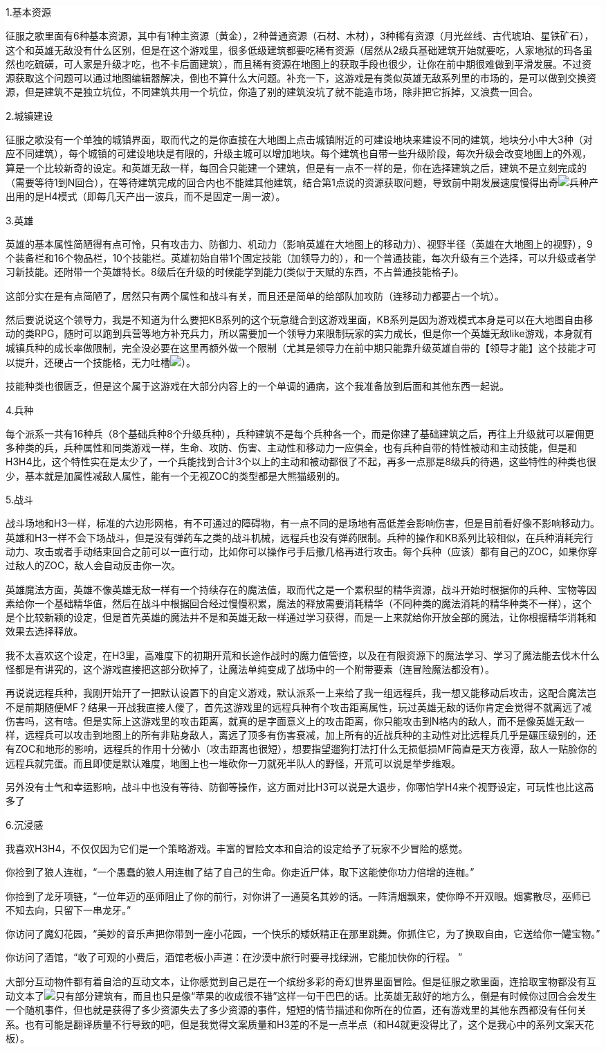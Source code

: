 1.基本资源

征服之歌里面有6种基本资源，其中有1种主资源（黄金），2种普通资源（石材、木材），3种稀有资源（月光丝线、古代琥珀、星铁矿石），这个和英雄无敌没有什么区别，但是在这个游戏里，很多低级建筑都要吃稀有资源（居然从2级兵基础建筑开始就要吃，人家地狱的玛各虽然也吃硫磺，可人家是升级才吃，也不卡后面建筑），而且稀有资源在地图上的获取手段也很少，让你在前中期很难做到平滑发展。不过资源获取这个问题可以通过地图编辑器解决，倒也不算什么大问题。补充一下，这游戏是有类似英雄无敌系列里的市场的，是可以做到交换资源，但是建筑不是独立坑位，不同建筑共用一个坑位，你造了别的建筑没坑了就不能造市场，除非把它拆掉，又浪费一回合。

2.城镇建设

征服之歌没有一个单独的城镇界面，取而代之的是你直接在大地图上点击城镇附近的可建设地块来建设不同的建筑，地块分小中大3种（对应不同建筑），每个城镇的可建设地块是有限的，升级主城可以增加地块。每个建筑也自带一些升级阶段，每次升级会改变地图上的外观，算是一个比较新奇的设定。和英雄无敌一样，每回合只能建一个建筑，但是有一点不一样的是，你在选择建筑之后，建筑不是立刻完成的（需要等待1到N回合），在等待建筑完成的回合内也不能建其他建筑，结合第1点说的资源获取问题，导致前中期发展速度慢得出奇<img src="https://static.saraba1st.com/image/smiley/face2017/003.png" referrerpolicy="no-referrer">兵种产出用的是H4模式（即每几天产出一波兵，而不是固定一周一波）。

3.英雄

英雄的基本属性简陋得有点可怜，只有攻击力、防御力、机动力（影响英雄在大地图上的移动力）、视野半径（英雄在大地图上的视野），9个装备栏和16个物品栏，10个技能栏。英雄初始自带1个固定技能（加领导力的），和一个普通技能，每次升级有三个选择，可以升级或者学习新技能。还附带一个英雄特长。8级后在升级的时候能学到能力(类似于天赋的东西，不占普通技能格子)。

这部分实在是有点简陋了，居然只有两个属性和战斗有关，而且还是简单的给部队加攻防（连移动力都要占一个坑）。

然后要说说这个领导力，我是不知道为什么要把KB系列的这个玩意缝合到这游戏里面，KB系列是因为游戏模式本身是可以在大地图自由移动的类RPG，随时可以跑到兵营等地方补充兵力，所以需要加一个领导力来限制玩家的实力成长，但是你一个英雄无敌like游戏，本身就有城镇兵种的成长率做限制，完全没必要在这里再额外做一个限制（尤其是领导力在前中期只能靠升级英雄自带的【领导才能】这个技能才可以提升，还硬占一个技能格，无力吐槽<img src="https://static.saraba1st.com/image/smiley/face2017/125.png" referrerpolicy="no-referrer">）。

技能种类也很匮乏，但是这个属于这游戏在大部分内容上的一个单调的通病，这个我准备放到后面和其他东西一起说。

4.兵种

每个派系一共有16种兵（8个基础兵种8个升级兵种），兵种建筑不是每个兵种各一个，而是你建了基础建筑之后，再往上升级就可以雇佣更多种类的兵，兵种属性和同类游戏一样，生命、攻防、伤害、主动性和移动力一应俱全，也有兵种自带的特性被动和主动技能，但是和H3H4比，这个特性实在是太少了，一个兵能找到合计3个以上的主动和被动都很了不起，再多一点那是8级兵的待遇，这些特性的种类也很少，基本就是加属性减敌人属性，能有一个无视ZOC的类型都是大熊猫级别的。

5.战斗

战斗场地和H3一样，标准的六边形网格，有不可通过的障碍物，有一点不同的是场地有高低差会影响伤害，但是目前看好像不影响移动力。英雄和H3一样不会下场战斗，但是没有弹药车之类的战斗机械，远程兵也没有弹药限制。兵种的操作和KB系列比较相似，在兵种消耗完行动力、攻击或者手动结束回合之前可以一直行动，比如你可以操作弓手后撤几格再进行攻击。每个兵种（应该）都有自己的ZOC，如果你穿过敌人的ZOC，敌人会自动反击你一次。

英雄魔法方面，英雄不像英雄无敌一样有一个持续存在的魔法值，取而代之是一个累积型的精华资源，战斗开始时根据你的兵种、宝物等因素给你一个基础精华值，然后在战斗中根据回合经过慢慢积累，魔法的释放需要消耗精华（不同种类的魔法消耗的精华种类不一样），这个是个比较新颖的设定，但是首先英雄的魔法并不是和英雄无敌一样通过学习获得，而是一上来就给你开放全部的魔法，让你根据精华消耗和效果去选择释放。

我不太喜欢这个设定，在H3里，高难度下的初期开荒和长途作战时的魔力值管控，以及在有限资源下的魔法学习、学习了魔法能去伐木什么怪都是有讲究的，这个游戏直接把这部分砍掉了，让魔法单纯变成了战场中的一个附带要素（连冒险魔法都没有）。

再说说远程兵种，我刚开始开了一把默认设置下的自定义游戏，默认派系一上来给了我一组远程兵，我一想又能移动后攻击，这配合魔法岂不是前期随便MF？结果一开战我直接人傻了，首先这游戏里的远程兵种有个攻击距离属性，玩过英雄无敌的话你肯定会觉得不就离远了减伤害吗，这有啥。但是实际上这游戏里的攻击距离，就真的是字面意义上的攻击距离，你只能攻击到N格内的敌人，而不是像英雄无敌一样，远程兵可以攻击到地图上的所有非贴身敌人，离远了顶多有伤害衰减，加上所有的近战兵种的主动性对比远程兵几乎是碾压级别的，还有ZOC和地形的影响，远程兵的作用十分微小（攻击距离也很短），想要指望遛狗打法打什么无损低损MF简直是天方夜谭，敌人一贴脸你的远程兵就完蛋。而且即使是默认难度，地图上也一堆砍你一刀就死半队人的野怪，开荒可以说是举步维艰。

另外没有士气和幸运影响，战斗中也没有等待、防御等操作，这方面对比H3可以说是大退步，你哪怕学H4来个视野设定，可玩性也比这高多了

6.沉浸感

我喜欢H3H4，不仅仅因为它们是一个策略游戏。丰富的冒险文本和自洽的设定给予了玩家不少冒险的感觉。

你捡到了狼人连枷，“一个愚蠢的狼人用连枷了结了自己的生命。你走近尸体，取下这能使你功力倍增的连枷。”

你捡到了龙牙项链，“一位年迈的巫师阻止了你的前行，对你讲了一通莫名其妙的话。一阵清烟飘来，使你睁不开双眼。烟雾散尽，巫师已不知去向，只留下一串龙牙。”

你访问了魔幻花园，“美妙的音乐声把你带到一座小花园，一个快乐的矮妖精正在那里跳舞。你抓住它，为了换取自由，它送给你一罐宝物。”

你访问了酒馆，“收了可观的小费后，酒馆老板小声道：在沙漠中旅行时要寻找绿洲，它能加快你的行程。 ”

大部分互动物件都有着自洽的互动文本，让你感觉到自己是在一个缤纷多彩的奇幻世界里面冒险。但是征服之歌里面，连拾取宝物都没有互动文本了<img src="https://static.saraba1st.com/image/smiley/face2017/002.png" referrerpolicy="no-referrer">只有部分建筑有，而且也只是像“苹果的收成很不错”这样一句干巴巴的话。比英雄无敌好的地方么，倒是有时候你过回合会发生一个随机事件，但也就是获得了多少资源失去了多少资源的事件，短短的情节描述和你所在的位置，还有游戏里的其他东西都没有任何关系。也有可能是翻译质量不行导致的吧，但是我觉得文案质量和H3差的不是一点半点（和H4就更没得比了，这个是我心中的系列文案天花板）。
